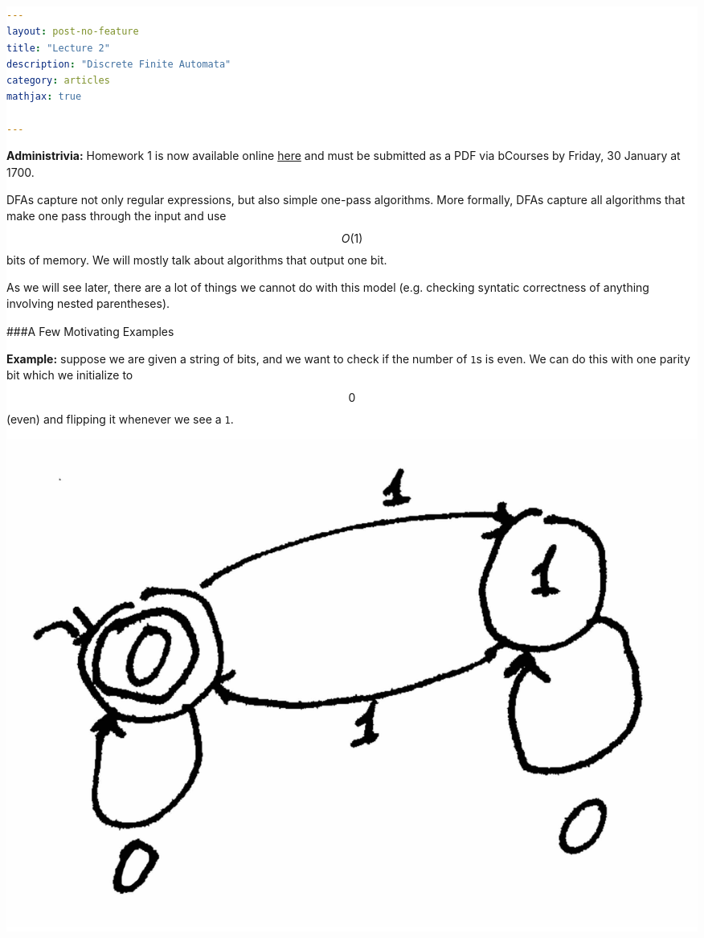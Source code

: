 ```yaml
---
layout: post-no-feature
title: "Lecture 2"
description: "Discrete Finite Automata"
category: articles
mathjax: true

---
```


**Administrivia:** Homework 1 is now available online [here](http://www.cs.berkeley.edu/~luca/cs172/homework1.pdf) and must be submitted as a PDF via bCourses by Friday, 30 January at 1700.

DFAs capture not only regular expressions, but also simple one-pass algorithms. More formally, DFAs capture all algorithms that make one pass through the input and use $$O(1)$$ bits of memory. We will mostly talk about algorithms that output one bit.

As we will see later, there are a lot of things we cannot do with this model (e.g. checking syntatic correctness of anything involving nested parentheses).

###A Few Motivating Examples

**Example:** suppose we are given a string of bits, and we want to check if the number of `1`s is even. We can do this with one parity bit which we initialize to $$0$$ (even) and flipping it whenever we see a `1`.

![](figure-01.jpg)
